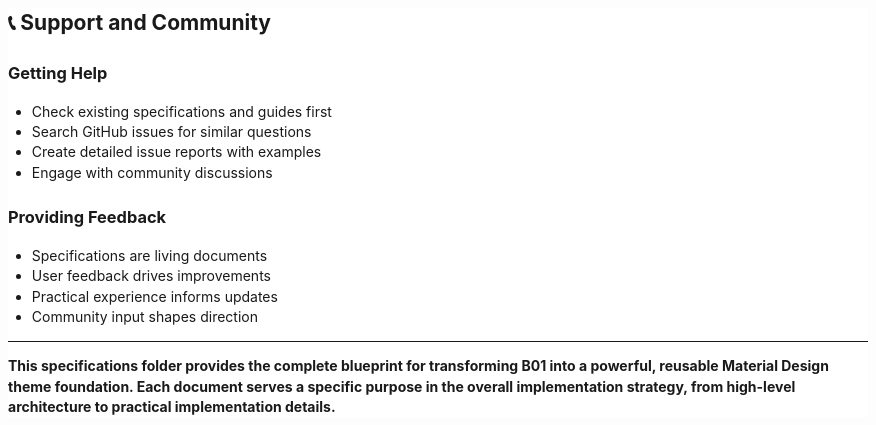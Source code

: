## 📞 Support and Community

### Getting Help
- Check existing specifications and guides first
- Search GitHub issues for similar questions
- Create detailed issue reports with examples
- Engage with community discussions

### Providing Feedback
- Specifications are living documents
- User feedback drives improvements
- Practical experience informs updates
- Community input shapes direction

---

**This specifications folder provides the complete blueprint for transforming B01 into a powerful, reusable Material Design theme foundation. Each document serves a specific purpose in the overall implementation strategy, from high-level architecture to practical implementation details.**